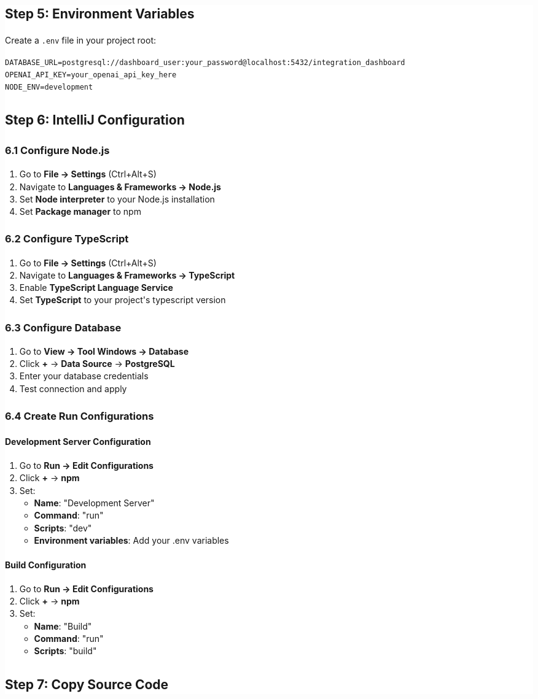 ## Step 5: Environment Variables

Create a `.env` file in your project root:
```env
DATABASE_URL=postgresql://dashboard_user:your_password@localhost:5432/integration_dashboard
OPENAI_API_KEY=your_openai_api_key_here
NODE_ENV=development
```

## Step 6: IntelliJ Configuration

### 6.1 Configure Node.js
1. Go to **File → Settings** (Ctrl+Alt+S)
2. Navigate to **Languages & Frameworks → Node.js**
3. Set **Node interpreter** to your Node.js installation
4. Set **Package manager** to npm

### 6.2 Configure TypeScript
1. Go to **File → Settings** (Ctrl+Alt+S)
2. Navigate to **Languages & Frameworks → TypeScript**
3. Enable **TypeScript Language Service**
4. Set **TypeScript** to your project's typescript version

### 6.3 Configure Database
1. Go to **View → Tool Windows → Database**
2. Click **+** → **Data Source** → **PostgreSQL**
3. Enter your database credentials
4. Test connection and apply

### 6.4 Create Run Configurations

#### Development Server Configuration
1. Go to **Run → Edit Configurations**
2. Click **+** → **npm**
3. Set:
   - **Name**: "Development Server"
   - **Command**: "run"
   - **Scripts**: "dev"
   - **Environment variables**: Add your .env variables

#### Build Configuration
1. Go to **Run → Edit Configurations**
2. Click **+** → **npm**
3. Set:
   - **Name**: "Build"
   - **Command**: "run"
   - **Scripts**: "build"

## Step 7: Copy Source Code
